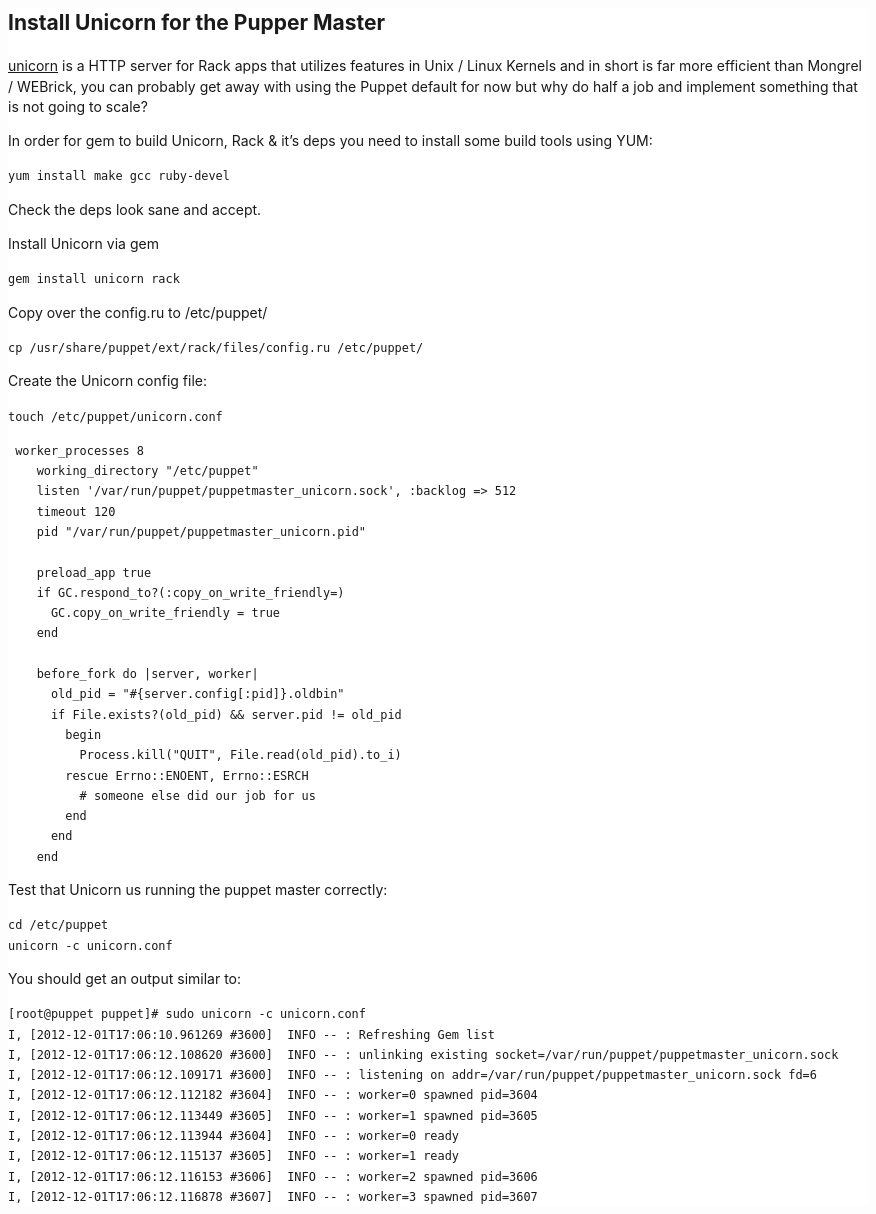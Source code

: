 ## Install Unicorn for the Pupper Master

[unicorn][3] is a HTTP server for Rack apps that utilizes features in Unix / Linux Kernels and in short is far more efficient than Mongrel / WEBrick, you can probably get away with using the Puppet default for now but why do half a job and implement something that is not going to scale?

In order for gem to build Unicorn, Rack & it’s deps you need to install some build tools using YUM:
```
yum install make gcc ruby-devel
```
Check the deps look sane and accept.

Install Unicorn via gem
```
gem install unicorn rack
```
Copy over the config.ru to /etc/puppet/
```
cp /usr/share/puppet/ext/rack/files/config.ru /etc/puppet/
```
Create the Unicorn config file:
```
touch /etc/puppet/unicorn.conf
```
```
 worker_processes 8
    working_directory "/etc/puppet"
    listen '/var/run/puppet/puppetmaster_unicorn.sock', :backlog => 512
    timeout 120
    pid "/var/run/puppet/puppetmaster_unicorn.pid"

    preload_app true
    if GC.respond_to?(:copy_on_write_friendly=)
      GC.copy_on_write_friendly = true
    end

    before_fork do |server, worker|
      old_pid = "#{server.config[:pid]}.oldbin"
      if File.exists?(old_pid) && server.pid != old_pid
        begin
          Process.kill("QUIT", File.read(old_pid).to_i)
        rescue Errno::ENOENT, Errno::ESRCH
          # someone else did our job for us
        end
      end
    end
```
Test that Unicorn us running the puppet master correctly:
```
cd /etc/puppet
unicorn -c unicorn.conf
```
You should get an output similar to:
```
[root@puppet puppet]# sudo unicorn -c unicorn.conf
I, [2012-12-01T17:06:10.961269 #3600]  INFO -- : Refreshing Gem list
I, [2012-12-01T17:06:12.108620 #3600]  INFO -- : unlinking existing socket=/var/run/puppet/puppetmaster_unicorn.sock
I, [2012-12-01T17:06:12.109171 #3600]  INFO -- : listening on addr=/var/run/puppet/puppetmaster_unicorn.sock fd=6
I, [2012-12-01T17:06:12.112182 #3604]  INFO -- : worker=0 spawned pid=3604
I, [2012-12-01T17:06:12.113449 #3605]  INFO -- : worker=1 spawned pid=3605
I, [2012-12-01T17:06:12.113944 #3604]  INFO -- : worker=0 ready
I, [2012-12-01T17:06:12.115137 #3605]  INFO -- : worker=1 ready
I, [2012-12-01T17:06:12.116153 #3606]  INFO -- : worker=2 spawned pid=3606
I, [2012-12-01T17:06:12.116878 #3607]  INFO -- : worker=3 spawned pid=3607
```

[1]: http://tomayko.com/writings/unicorn-is-unix
[2]: http://linuxmoz.com/centos-epel-repo-install-tutorial/
[3]: http://unicorn.bogomips.org/
[4]: https://gist.github.com/4195166
[5]: http://linuxmoz.com/how-to-install-nginx-on-centos-rhel/
[6]: http://ask.linuxmoz.com/